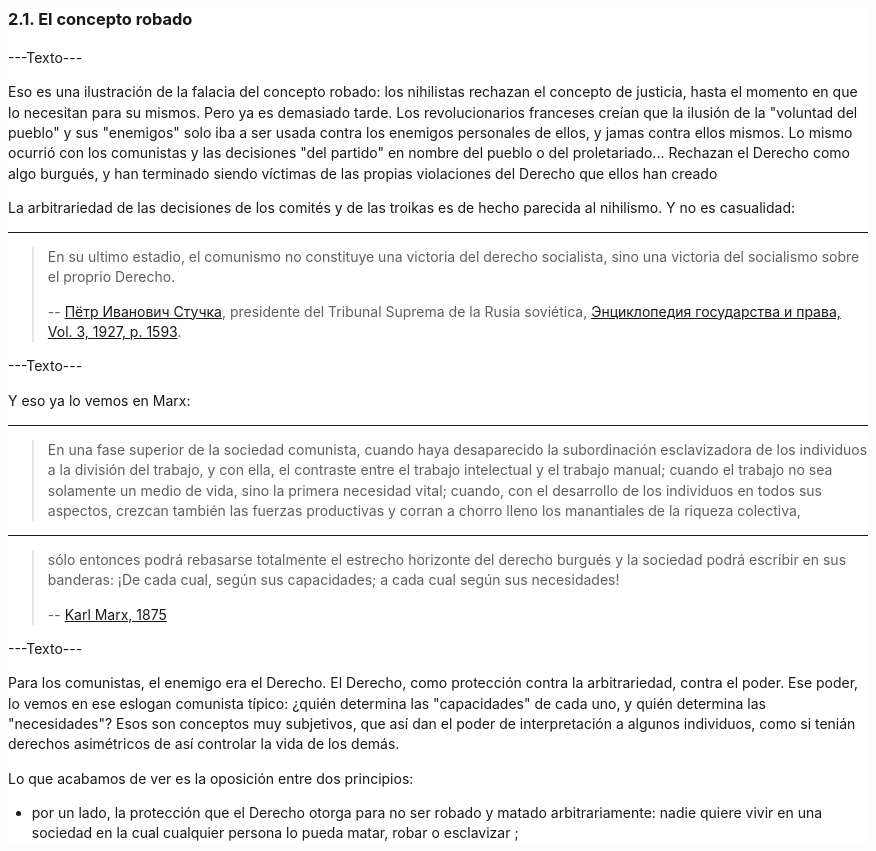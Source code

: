 
### 2.1. El concepto robado

---Texto---

Eso es una ilustración de la falacia del concepto robado: los nihilistas rechazan el concepto de justicia, hasta el momento en que lo necesitan para su mismos. Pero ya es demasiado tarde. Los revolucionarios franceses creían que la ilusión de la "voluntad del pueblo" y sus "enemigos" solo iba a ser usada contra los enemigos personales de ellos, y jamas contra ellos mismos. Lo mismo ocurrió con los comunistas y las decisiones "del partido" en nombre del pueblo o del proletariado... Rechazan el Derecho como algo burgués, y han terminado siendo víctimas de las propias violaciones del Derecho que ellos han creado

La arbitrariedad de las decisiones de los comités y de las troikas es de hecho parecida al nihilismo. Y no es casualidad:

---

> En su ultimo estadio, el comunismo no constituye una victoria del derecho socialista, sino una victoria del socialismo sobre el proprio Derecho.
>
> -- [Пётр Иванович Стучка](https://fr.wikipedia.org/wiki/P%C4%93teris_Stu%C4%8Dka), presidente del Tribunal Suprema de la Rusia soviética, [Энциклопедия государства и права, Vol. 3, 1927, p. 1593](http://136.243.13.116:88/Viewer.html?file=/Book/pdf/119204.pdf&embedded=true#page=797&zoom=90,-144,677).

---Texto---

Y eso ya lo vemos en Marx:

---

> En una fase superior de la sociedad comunista, cuando haya desaparecido la subordinación esclavizadora de los individuos a la división del trabajo, y con ella, el contraste entre el trabajo intelectual y el trabajo manual; cuando el trabajo no sea solamente un medio de vida, sino la primera necesidad vital; cuando, con el desarrollo de los individuos en todos sus aspectos, crezcan también las fuerzas productivas y corran a chorro lleno los manantiales de la riqueza colectiva,

---

> sólo entonces podrá rebasarse totalmente el estrecho horizonte del derecho burgués y la sociedad podrá escribir en sus banderas:
> ¡De cada cual, según sus capacidades; a cada cual según sus necesidades!
>
> -- [Karl Marx, 1875](https://www.marxists.org/espanol/m-e/1870s/gotha/gotha.htm)

---Texto---

Para los comunistas, el enemigo era el Derecho. El Derecho, como protección contra la arbitrariedad, contra el poder. Ese poder, lo vemos en ese eslogan comunista típico: ¿quién determina las "capacidades" de cada uno, y quién determina las "necesidades"? Esos son conceptos muy subjetivos, que así dan el poder de interpretación a algunos individuos, como si tenián derechos asimétricos de así controlar la vida de los demás.

Lo que acabamos de ver es la oposición entre dos principios:

- por un lado, la protección que el Derecho otorga para no ser robado y matado arbitrariamente: nadie quiere vivir en una sociedad en la cual cualquier persona lo pueda matar, robar o esclavizar ;
